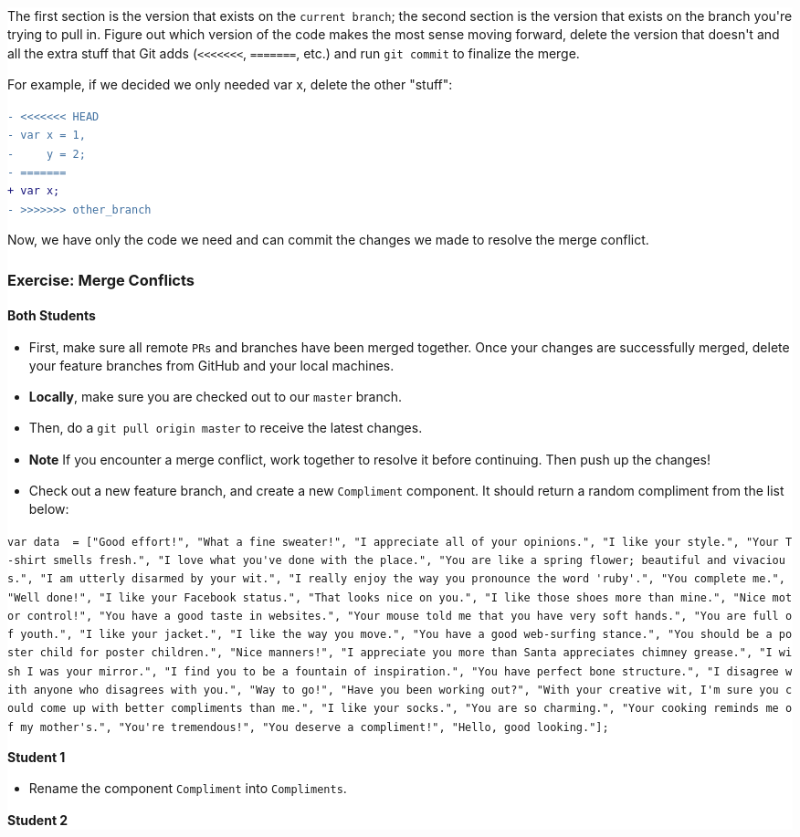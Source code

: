 The first section is the version that exists on the `current branch`; the second section is the version that exists on the branch you're trying to pull in. Figure out which version of the code makes the most sense moving forward, delete the version that doesn't and all the extra stuff that Git adds (`<<<<<<<`, `=======`, etc.) and run `git commit` to finalize the merge.

For example, if we decided we only needed var x, delete the other "stuff":

```diff
- <<<<<<< HEAD
- var x = 1,
-     y = 2;
- =======
+ var x;
- >>>>>>> other_branch
```

Now, we have only the code we need and can commit the changes we made to resolve the merge conflict.

### Exercise: Merge Conflicts

**Both Students**

* First, make sure all remote `PRs` and branches have been merged together. Once your changes are successfully merged, delete your feature branches from GitHub and your local machines.

* **Locally**, make sure you are checked out to our `master` branch.

* Then, do a `git pull origin master` to receive the latest changes.

* **Note** If you encounter a merge conflict, work together to resolve it before continuing. Then push up the changes!

* Check out a new feature branch, and create a new `Compliment` component. It should return a random compliment from the list below:

```
var data  = ["Good effort!", "What a fine sweater!", "I appreciate all of your opinions.", "I like your style.", "Your T-shirt smells fresh.", "I love what you've done with the place.", "You are like a spring flower; beautiful and vivacious.", "I am utterly disarmed by your wit.", "I really enjoy the way you pronounce the word 'ruby'.", "You complete me.", "Well done!", "I like your Facebook status.", "That looks nice on you.", "I like those shoes more than mine.", "Nice motor control!", "You have a good taste in websites.", "Your mouse told me that you have very soft hands.", "You are full of youth.", "I like your jacket.", "I like the way you move.", "You have a good web-surfing stance.", "You should be a poster child for poster children.", "Nice manners!", "I appreciate you more than Santa appreciates chimney grease.", "I wish I was your mirror.", "I find you to be a fountain of inspiration.", "You have perfect bone structure.", "I disagree with anyone who disagrees with you.", "Way to go!", "Have you been working out?", "With your creative wit, I'm sure you could come up with better compliments than me.", "I like your socks.", "You are so charming.", "Your cooking reminds me of my mother's.", "You're tremendous!", "You deserve a compliment!", "Hello, good looking."];
```

**Student 1**

* Rename the component `Compliment` into `Compliments`.

**Student 2**
